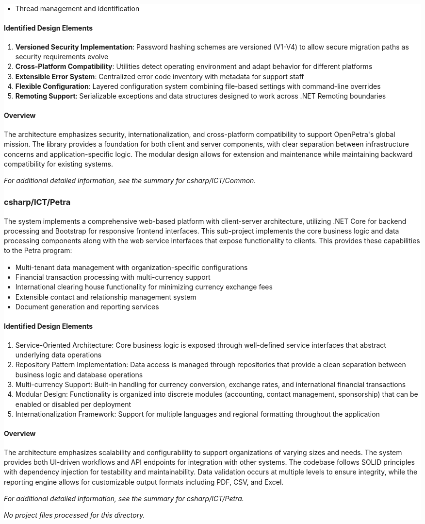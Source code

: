   - Thread management and identification

#### Identified Design Elements

1. **Versioned Security Implementation**: Password hashing schemes are versioned (V1-V4) to allow secure migration paths as security requirements evolve
2. **Cross-Platform Compatibility**: Utilities detect operating environment and adapt behavior for different platforms
3. **Extensible Error System**: Centralized error code inventory with metadata for support staff
4. **Flexible Configuration**: Layered configuration system combining file-based settings with command-line overrides
5. **Remoting Support**: Serializable exceptions and data structures designed to work across .NET Remoting boundaries

#### Overview
The architecture emphasizes security, internationalization, and cross-platform compatibility to support OpenPetra's global mission. The library provides a foundation for both client and server components, with clear separation between infrastructure concerns and application-specific logic. The modular design allows for extension and maintenance while maintaining backward compatibility for existing systems.

  *For additional detailed information, see the summary for csharp/ICT/Common.*

### csharp/ICT/Petra

The system implements a comprehensive web-based platform with client-server architecture, utilizing .NET Core for backend processing and Bootstrap for responsive frontend interfaces. This sub-project implements the core business logic and data processing components along with the web service interfaces that expose functionality to clients. This provides these capabilities to the Petra program:

- Multi-tenant data management with organization-specific configurations
- Financial transaction processing with multi-currency support
- International clearing house functionality for minimizing currency exchange fees
- Extensible contact and relationship management system
- Document generation and reporting services

#### Identified Design Elements

1. Service-Oriented Architecture: Core business logic is exposed through well-defined service interfaces that abstract underlying data operations
2. Repository Pattern Implementation: Data access is managed through repositories that provide a clean separation between business logic and database operations
3. Multi-currency Support: Built-in handling for currency conversion, exchange rates, and international financial transactions
4. Modular Design: Functionality is organized into discrete modules (accounting, contact management, sponsorship) that can be enabled or disabled per deployment
5. Internationalization Framework: Support for multiple languages and regional formatting throughout the application

#### Overview
The architecture emphasizes scalability and configurability to support organizations of varying sizes and needs. The system provides both UI-driven workflows and API endpoints for integration with other systems. The codebase follows SOLID principles with dependency injection for testability and maintainability. Data validation occurs at multiple levels to ensure integrity, while the reporting engine allows for customizable output formats including PDF, CSV, and Excel.

  *For additional detailed information, see the summary for csharp/ICT/Petra.*

*No project files processed for this directory.*

[Generated by the Sage AI expert workbench: 2025-03-30 02:22:57  https://sage-tech.ai/workbench]: #